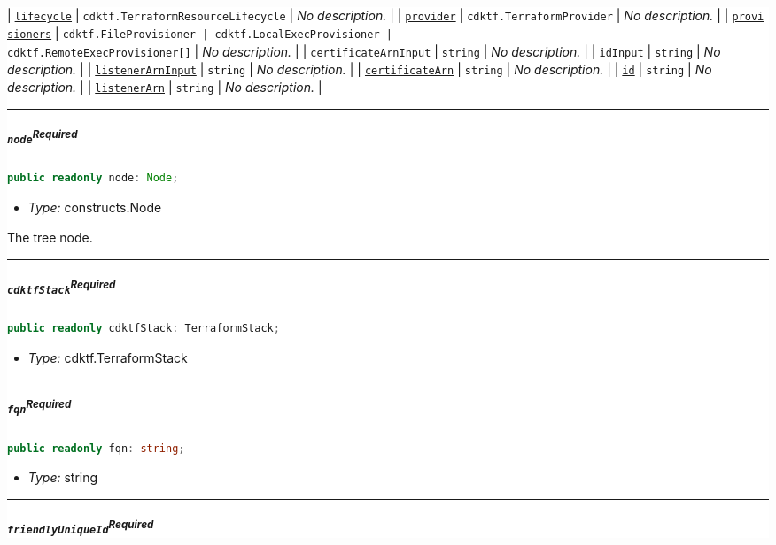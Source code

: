| <code><a href="#@cdktf/aws-cdk.albListenerCertificate.AlbListenerCertificate.property.lifecycle">lifecycle</a></code> | <code>cdktf.TerraformResourceLifecycle</code> | *No description.* |
| <code><a href="#@cdktf/aws-cdk.albListenerCertificate.AlbListenerCertificate.property.provider">provider</a></code> | <code>cdktf.TerraformProvider</code> | *No description.* |
| <code><a href="#@cdktf/aws-cdk.albListenerCertificate.AlbListenerCertificate.property.provisioners">provisioners</a></code> | <code>cdktf.FileProvisioner \| cdktf.LocalExecProvisioner \| cdktf.RemoteExecProvisioner[]</code> | *No description.* |
| <code><a href="#@cdktf/aws-cdk.albListenerCertificate.AlbListenerCertificate.property.certificateArnInput">certificateArnInput</a></code> | <code>string</code> | *No description.* |
| <code><a href="#@cdktf/aws-cdk.albListenerCertificate.AlbListenerCertificate.property.idInput">idInput</a></code> | <code>string</code> | *No description.* |
| <code><a href="#@cdktf/aws-cdk.albListenerCertificate.AlbListenerCertificate.property.listenerArnInput">listenerArnInput</a></code> | <code>string</code> | *No description.* |
| <code><a href="#@cdktf/aws-cdk.albListenerCertificate.AlbListenerCertificate.property.certificateArn">certificateArn</a></code> | <code>string</code> | *No description.* |
| <code><a href="#@cdktf/aws-cdk.albListenerCertificate.AlbListenerCertificate.property.id">id</a></code> | <code>string</code> | *No description.* |
| <code><a href="#@cdktf/aws-cdk.albListenerCertificate.AlbListenerCertificate.property.listenerArn">listenerArn</a></code> | <code>string</code> | *No description.* |

---

##### `node`<sup>Required</sup> <a name="node" id="@cdktf/aws-cdk.albListenerCertificate.AlbListenerCertificate.property.node"></a>

```typescript
public readonly node: Node;
```

- *Type:* constructs.Node

The tree node.

---

##### `cdktfStack`<sup>Required</sup> <a name="cdktfStack" id="@cdktf/aws-cdk.albListenerCertificate.AlbListenerCertificate.property.cdktfStack"></a>

```typescript
public readonly cdktfStack: TerraformStack;
```

- *Type:* cdktf.TerraformStack

---

##### `fqn`<sup>Required</sup> <a name="fqn" id="@cdktf/aws-cdk.albListenerCertificate.AlbListenerCertificate.property.fqn"></a>

```typescript
public readonly fqn: string;
```

- *Type:* string

---

##### `friendlyUniqueId`<sup>Required</sup> <a name="friendlyUniqueId" id="@cdktf/aws-cdk.albListenerCertificate.AlbListenerCertificate.property.friendlyUniqueId"></a>
